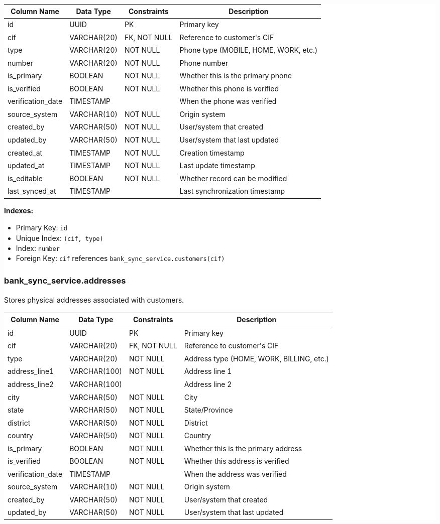 | Column Name | Data Type | Constraints | Description |
|-------------|-----------|-------------|-------------|
| id | UUID | PK | Primary key |
| cif | VARCHAR(20) | FK, NOT NULL | Reference to customer's CIF |
| type | VARCHAR(20) | NOT NULL | Phone type (MOBILE, HOME, WORK, etc.) |
| number | VARCHAR(20) | NOT NULL | Phone number |
| is_primary | BOOLEAN | NOT NULL | Whether this is the primary phone |
| is_verified | BOOLEAN | NOT NULL | Whether this phone is verified |
| verification_date | TIMESTAMP | | When the phone was verified |
| source_system | VARCHAR(10) | NOT NULL | Origin system |
| created_by | VARCHAR(50) | NOT NULL | User/system that created |
| updated_by | VARCHAR(50) | NOT NULL | User/system that last updated |
| created_at | TIMESTAMP | NOT NULL | Creation timestamp |
| updated_at | TIMESTAMP | NOT NULL | Last update timestamp |
| is_editable | BOOLEAN | NOT NULL | Whether record can be modified |
| last_synced_at | TIMESTAMP | | Last synchronization timestamp |

**Indexes:**
- Primary Key: `id`
- Unique Index: `(cif, type)`
- Index: `number`
- Foreign Key: `cif` references `bank_sync_service.customers(cif)`

### bank_sync_service.addresses

Stores physical addresses associated with customers.

| Column Name | Data Type | Constraints | Description |
|-------------|-----------|-------------|-------------|
| id | UUID | PK | Primary key |
| cif | VARCHAR(20) | FK, NOT NULL | Reference to customer's CIF |
| type | VARCHAR(20) | NOT NULL | Address type (HOME, WORK, BILLING, etc.) |
| address_line1 | VARCHAR(100) | NOT NULL | Address line 1 |
| address_line2 | VARCHAR(100) | | Address line 2 |
| city | VARCHAR(50) | NOT NULL | City |
| state | VARCHAR(50) | NOT NULL | State/Province |
| district | VARCHAR(50) | NOT NULL | District |
| country | VARCHAR(50) | NOT NULL | Country |
| is_primary | BOOLEAN | NOT NULL | Whether this is the primary address |
| is_verified | BOOLEAN | NOT NULL | Whether this address is verified |
| verification_date | TIMESTAMP | | When the address was verified |
| source_system | VARCHAR(10) | NOT NULL | Origin system |
| created_by | VARCHAR(50) | NOT NULL | User/system that created |
| updated_by | VARCHAR(50) | NOT NULL | User/system that last updated |
